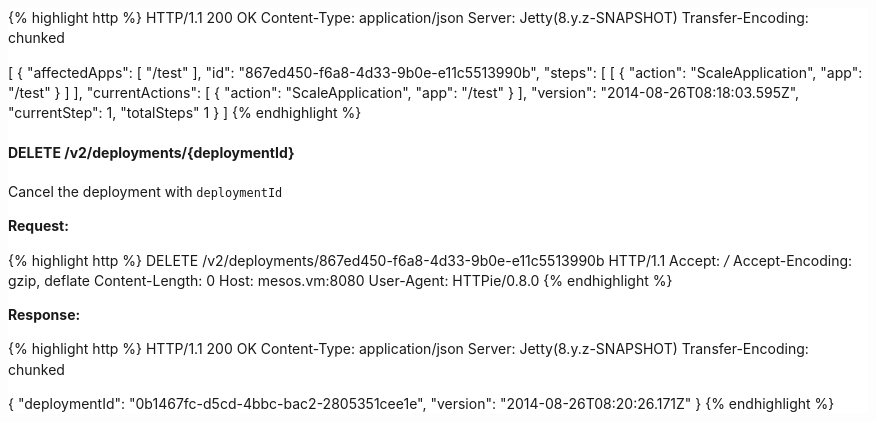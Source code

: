 {% highlight http %}
HTTP/1.1 200 OK
Content-Type: application/json
Server: Jetty(8.y.z-SNAPSHOT)
Transfer-Encoding: chunked

[
    {
        "affectedApps": [
            "/test"
        ],
        "id": "867ed450-f6a8-4d33-9b0e-e11c5513990b",
        "steps": [
            [
                {
                    "action": "ScaleApplication",
                    "app": "/test"
                }
            ]
        ],
        "currentActions": [
          {
            "action": "ScaleApplication",
            "app": "/test"
          }
        ],
        "version": "2014-08-26T08:18:03.595Z",
        "currentStep": 1,
        "totalSteps" 1
    }
]
{% endhighlight %}

#### DELETE /v2/deployments/{deploymentId}

Cancel the deployment with `deploymentId`

**Request:**

{% highlight http %}
DELETE /v2/deployments/867ed450-f6a8-4d33-9b0e-e11c5513990b HTTP/1.1
Accept: */*
Accept-Encoding: gzip, deflate
Content-Length: 0
Host: mesos.vm:8080
User-Agent: HTTPie/0.8.0
{% endhighlight %}

**Response:**

{% highlight http %}
HTTP/1.1 200 OK
Content-Type: application/json
Server: Jetty(8.y.z-SNAPSHOT)
Transfer-Encoding: chunked

{
    "deploymentId": "0b1467fc-d5cd-4bbc-bac2-2805351cee1e", 
    "version": "2014-08-26T08:20:26.171Z"
}
{% endhighlight %}

